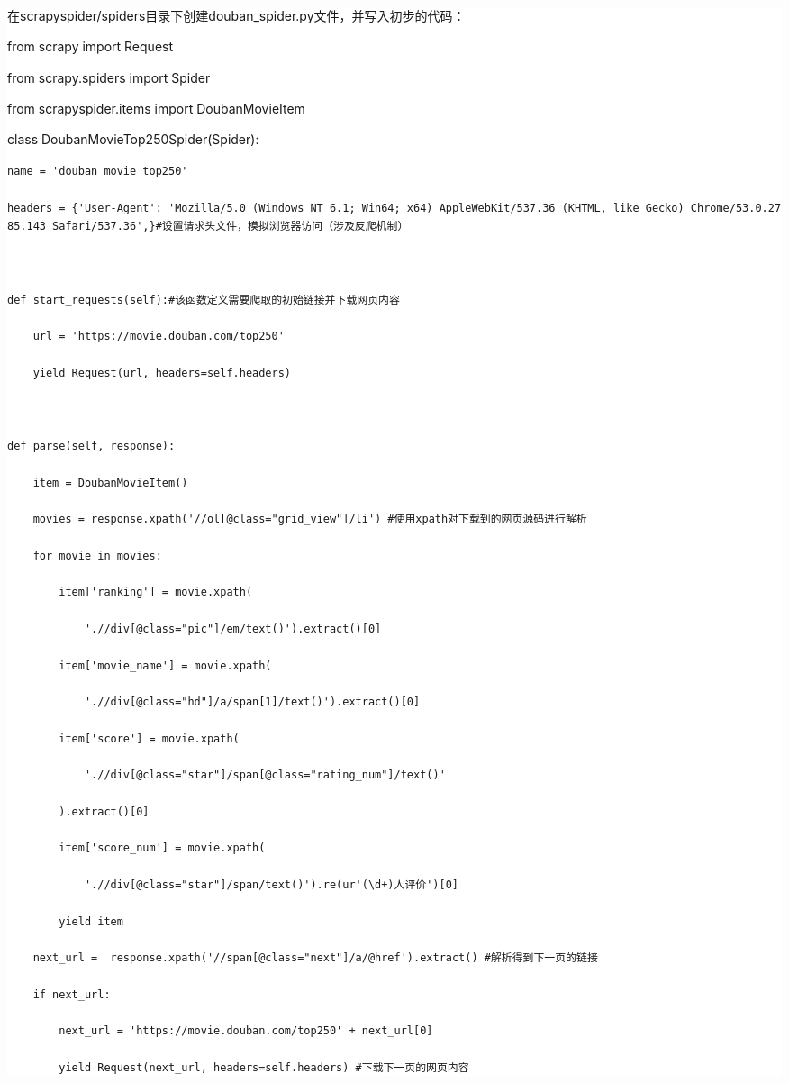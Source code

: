  

 

在scrapyspider/spiders目录下创建douban_spider.py文件，并写入初步的代码：

 

from scrapy import Request

from scrapy.spiders import Spider

from scrapyspider.items import DoubanMovieItem

 

 

class DoubanMovieTop250Spider(Spider):

    name = 'douban_movie_top250'

    headers = {'User-Agent': 'Mozilla/5.0 (Windows NT 6.1; Win64; x64) AppleWebKit/537.36 (KHTML, like Gecko) Chrome/53.0.2785.143 Safari/537.36',}#设置请求头文件，模拟浏览器访问（涉及反爬机制）

 

    def start_requests(self):#该函数定义需要爬取的初始链接并下载网页内容

        url = 'https://movie.douban.com/top250'

        yield Request(url, headers=self.headers)

 

    def parse(self, response):

        item = DoubanMovieItem()

        movies = response.xpath('//ol[@class="grid_view"]/li') #使用xpath对下载到的网页源码进行解析

        for movie in movies:

            item['ranking'] = movie.xpath(

                './/div[@class="pic"]/em/text()').extract()[0]

            item['movie_name'] = movie.xpath(

                './/div[@class="hd"]/a/span[1]/text()').extract()[0]

            item['score'] = movie.xpath(

                './/div[@class="star"]/span[@class="rating_num"]/text()'

            ).extract()[0]

            item['score_num'] = movie.xpath(

                './/div[@class="star"]/span/text()').re(ur'(\d+)人评价')[0]

            yield item

        next_url =  response.xpath('//span[@class="next"]/a/@href').extract() #解析得到下一页的链接

        if next_url:

            next_url = 'https://movie.douban.com/top250' + next_url[0]

            yield Request(next_url, headers=self.headers) #下载下一页的网页内容
